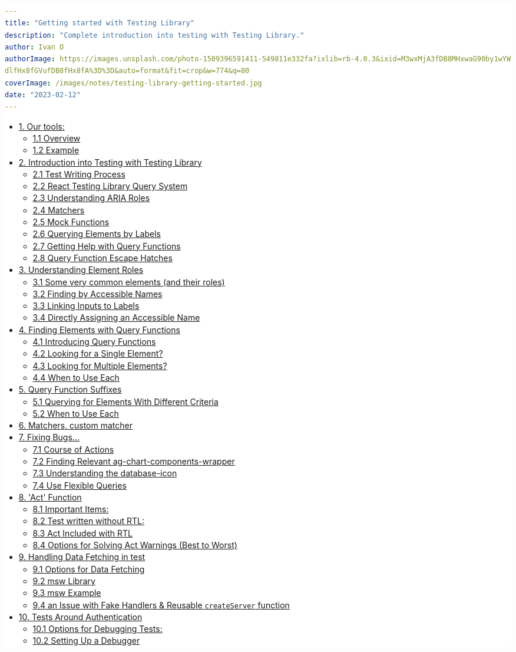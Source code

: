 ```yaml
---
title: "Getting started with Testing Library"
description: "Complete introduction into testing with Testing Library."
author: Ivan O
authorImage: https://images.unsplash.com/photo-1509396591411-549811e332fa?ixlib=rb-4.0.3&ixid=M3wxMjA3fDB8MHxwaG90by1wYWdlfHx8fGVufDB8fHx8fA%3D%3D&auto=format&fit=crop&w=774&q=80
coverImage: /images/notes/testing-library-getting-started.jpg
date: "2023-02-12"
---
```


- [1. Our tools:](#1-our-tools)
  - [1.1 Overview](#11-overview)
  - [1.2 Example](#12-example)
- [2. Introduction into Testing with Testing Library](#2-introduction-into-testing-with-testing-library)
  - [2.1 Test Writing Process](#21-test-writing-process)
  - [2.2 React Testing Library Query System](#22-react-testing-library-query-system)
  - [2.3 Understanding ARIA Roles](#23-understanding-aria-roles)
  - [2.4 Matchers](#24-matchers)
  - [2.5 Mock Functions](#25-mock-functions)
  - [2.6 Querying Elements by Labels](#26-querying-elements-by-labels)
  - [2.7 Getting Help with Query Functions](#27-getting-help-with-query-functions)
  - [2.8 Query Function Escape Hatches](#28-query-function-escape-hatches)
- [3. Understanding Element Roles](#3-understanding-element-roles)
  - [3.1 Some very common elements (and their roles)](#31-some-very-common-elements-and-their-roles)
  - [3.2 Finding by Accessible Names](#32-finding-by-accessible-names)
  - [3.3 Linking Inputs to Labels](#33-linking-inputs-to-labels)
  - [3.4 Directly Assigning an Accessible Name](#34-directly-assigning-an-accessible-name)
- [4. Finding Elements with Query Functions](#4-finding-elements-with-query-functions)
  - [4.1 Introducing Query Functions](#41-introducing-query-functions)
  - [4.2 Looking for a Single Element?](#42-looking-for-a-single-element)
  - [4.3 Looking for Multiple Elements?](#43-looking-for-multiple-elements)
  - [4.4 When to Use Each](#44-when-to-use-each)
- [5. Query Function Suffixes](#5-query-function-suffixes)
  - [5.1 Querying for Elements With Different Criteria](#51-querying-for-elements-with-different-criteria)
  - [5.2 When to Use Each](#52-when-to-use-each)
- [6. Matchers, custom matcher](#6-matchers-custom-matcher)
- [7. Fixing Bugs...](#7-fixing-bugs)
  - [7.1 Course of Actions](#71-course-of-actions)
  - [7.2 Finding Relevant ag-chart-components-wrapper](#72-finding-relevant-ag-chart-components-wrapper)
  - [7.3 Understanding the database-icon](#73-understanding-the-database-icon)
  - [7.4 Use Flexible Queries](#74-use-flexible-queries)
- [8. 'Act' Function](#8-act-function)
  - [8.1 Important Items:](#81-important-items)
  - [8.2 Test written without RTL:](#82-test-written-without-rtl)
  - [8.3 Act Included with RTL](#83-act-included-with-rtl)
  - [8.4 Options for Solving Act Warnings (Best to Worst)](#84-options-for-solving-act-warnings-best-to-worst)
- [9. Handling Data Fetching in test](#9-handling-data-fetching-in-test)
  - [9.1 Options for Data Fetching](#91-options-for-data-fetching)
  - [9.2 msw Library](#92-msw-library)
  - [9.3 msw Example](#93-msw-example)
  - [9.4 an Issue with Fake Handlers \& Reusable `createServer` function](#94-an-issue-with-fake-handlers--reusable-createserver-function)
- [10. Tests Around Authentication](#10-tests-around-authentication)
  - [10.1 Options for Debugging Tests:](#101-options-for-debugging-tests)
  - [10.2 Setting Up a Debugger](#102-setting-up-a-debugger)
